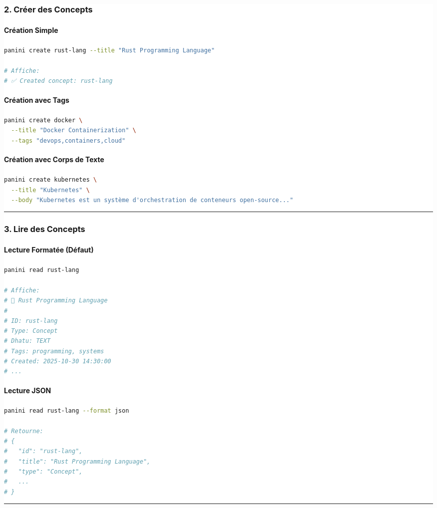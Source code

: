 
### 2. Créer des Concepts

#### Création Simple
```bash
panini create rust-lang --title "Rust Programming Language"

# Affiche:
# ✅ Created concept: rust-lang
```

#### Création avec Tags
```bash
panini create docker \
  --title "Docker Containerization" \
  --tags "devops,containers,cloud"
```

#### Création avec Corps de Texte
```bash
panini create kubernetes \
  --title "Kubernetes" \
  --body "Kubernetes est un système d'orchestration de conteneurs open-source..."
```

---

### 3. Lire des Concepts

#### Lecture Formatée (Défaut)
```bash
panini read rust-lang

# Affiche:
# 📄 Rust Programming Language
# 
# ID: rust-lang
# Type: Concept
# Dhatu: TEXT
# Tags: programming, systems
# Created: 2025-10-30 14:30:00
# ...
```

#### Lecture JSON
```bash
panini read rust-lang --format json

# Retourne:
# {
#   "id": "rust-lang",
#   "title": "Rust Programming Language",
#   "type": "Concept",
#   ...
# }
```

---